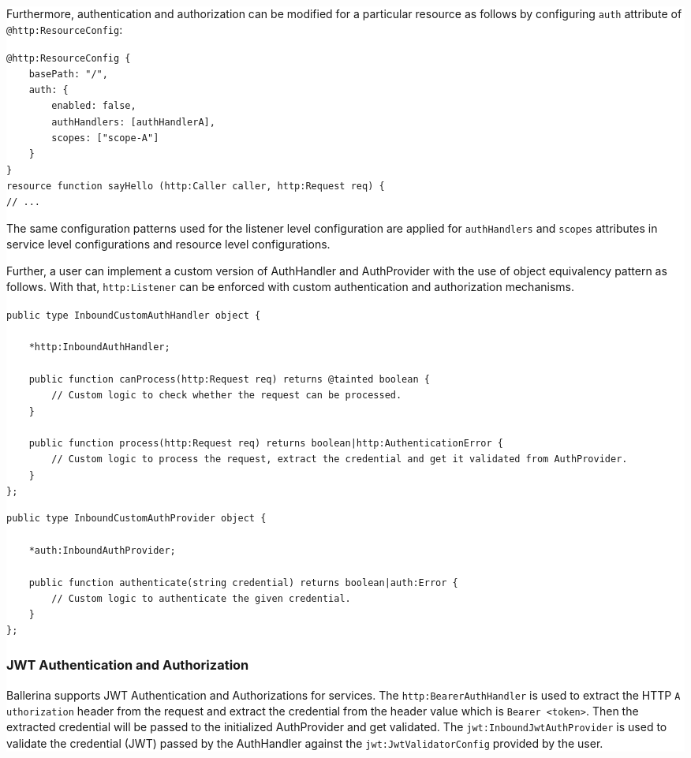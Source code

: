 Furthermore, authentication and authorization can be modified for a particular resource as follows by configuring `auth` attribute of `@http:ResourceConfig`:

```ballerina
@http:ResourceConfig {
    basePath: "/",
    auth: {
        enabled: false,
        authHandlers: [authHandlerA],
        scopes: ["scope-A"]
    }
}
resource function sayHello (http:Caller caller, http:Request req) {
// ...
```

The same configuration patterns used for the listener level configuration are applied for `authHandlers` and `scopes` attributes in service level configurations and resource level configurations.

Further, a user can implement a custom version of AuthHandler and AuthProvider with the use of object equivalency pattern as follows. With that, `http:Listener` can be enforced with custom authentication and authorization mechanisms.

```ballerina
public type InboundCustomAuthHandler object {

    *http:InboundAuthHandler;

    public function canProcess(http:Request req) returns @tainted boolean {
        // Custom logic to check whether the request can be processed.
    }
    
    public function process(http:Request req) returns boolean|http:AuthenticationError {
        // Custom logic to process the request, extract the credential and get it validated from AuthProvider.
    }
};
```

```ballerina
public type InboundCustomAuthProvider object {

    *auth:InboundAuthProvider;

    public function authenticate(string credential) returns boolean|auth:Error {
        // Custom logic to authenticate the given credential.
    }
};
```

### JWT Authentication and Authorization

Ballerina supports JWT Authentication and Authorizations for services. The `http:BearerAuthHandler` is used to extract the HTTP `Authorization` header from the request and extract the credential from the header value which is `Bearer <token>`. Then the extracted credential will be passed to the initialized AuthProvider and get validated. The `jwt:InboundJwtAuthProvider` is used to validate the credential (JWT) passed by the AuthHandler against the `jwt:JwtValidatorConfig` provided by the user.
